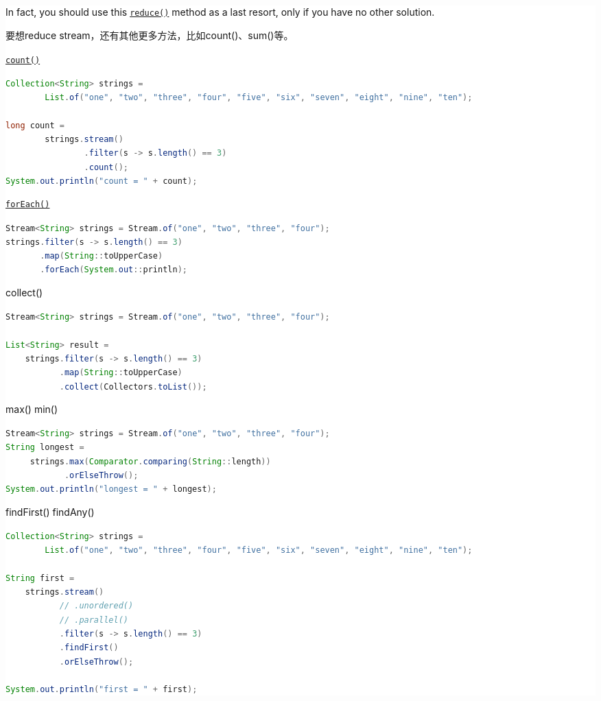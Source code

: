 In fact, you should use this [`reduce()`](https://docs.oracle.com/en/java/javase/20/docs/api/java.base/java/util/stream/Stream.html#reduce(java.util.function.BinaryOperator)) method as a last resort, only if you have no other solution.

要想reduce stream，还有其他更多方法，比如count()、sum()等。

[`count()`](https://docs.oracle.com/en/java/javase/20/docs/api/java.base/java/util/stream/Stream.html#count())

```java
Collection<String> strings =
        List.of("one", "two", "three", "four", "five", "six", "seven", "eight", "nine", "ten");

long count =
        strings.stream()
                .filter(s -> s.length() == 3)
                .count();
System.out.println("count = " + count);
```

[`forEach()`](https://docs.oracle.com/en/java/javase/20/docs/api/java.base/java/util/stream/Stream.html#forEach(java.util.function.Consumer))

```java
Stream<String> strings = Stream.of("one", "two", "three", "four");
strings.filter(s -> s.length() == 3)
       .map(String::toUpperCase)
       .forEach(System.out::println);
```

collect()

```java
Stream<String> strings = Stream.of("one", "two", "three", "four");

List<String> result = 
    strings.filter(s -> s.length() == 3)
           .map(String::toUpperCase)
           .collect(Collectors.toList());
```

max() min()

```java
Stream<String> strings = Stream.of("one", "two", "three", "four");
String longest =
     strings.max(Comparator.comparing(String::length))
            .orElseThrow();
System.out.println("longest = " + longest);
```

findFirst() findAny()

```java
Collection<String> strings =
        List.of("one", "two", "three", "four", "five", "six", "seven", "eight", "nine", "ten");

String first =
    strings.stream()
           // .unordered()
           // .parallel()
           .filter(s -> s.length() == 3)
           .findFirst()
           .orElseThrow();

System.out.println("first = " + first);
```
